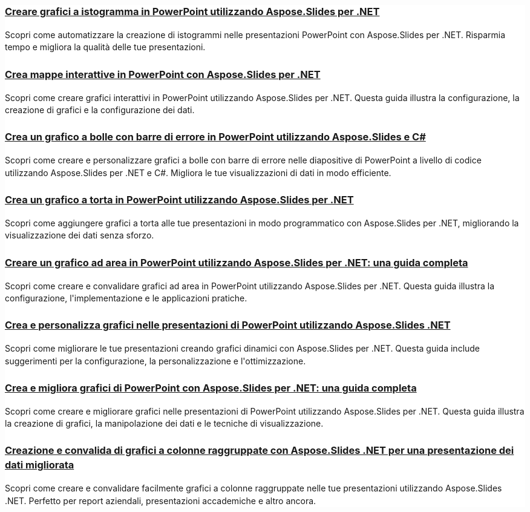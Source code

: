 ### [Creare grafici a istogramma in PowerPoint utilizzando Aspose.Slides per .NET](./create-histogram-charts-powerpoint-aspose-slides-net/)
Scopri come automatizzare la creazione di istogrammi nelle presentazioni PowerPoint con Aspose.Slides per .NET. Risparmia tempo e migliora la qualità delle tue presentazioni.

### [Crea mappe interattive in PowerPoint con Aspose.Slides per .NET](./create-map-chart-powerpoint-aspose-slides-net/)
Scopri come creare grafici interattivi in PowerPoint utilizzando Aspose.Slides per .NET. Questa guida illustra la configurazione, la creazione di grafici e la configurazione dei dati.

### [Crea un grafico a bolle con barre di errore in PowerPoint utilizzando Aspose.Slides e C#](./aspose-slides-net-bubble-chart-error-bars-csharp/)
Scopri come creare e personalizzare grafici a bolle con barre di errore nelle diapositive di PowerPoint a livello di codice utilizzando Aspose.Slides per .NET e C#. Migliora le tue visualizzazioni di dati in modo efficiente.

### [Crea un grafico a torta in PowerPoint utilizzando Aspose.Slides per .NET](./create-pie-chart-aspose-slides-net/)
Scopri come aggiungere grafici a torta alle tue presentazioni in modo programmatico con Aspose.Slides per .NET, migliorando la visualizzazione dei dati senza sforzo.

### [Creare un grafico ad area in PowerPoint utilizzando Aspose.Slides per .NET: una guida completa](./create-area-chart-ppt-powerpoint-aspose-slides-net/)
Scopri come creare e convalidare grafici ad area in PowerPoint utilizzando Aspose.Slides per .NET. Questa guida illustra la configurazione, l'implementazione e le applicazioni pratiche.

### [Crea e personalizza grafici nelle presentazioni di PowerPoint utilizzando Aspose.Slides .NET](./create-charts-aspose-slides-net-guide/)
Scopri come migliorare le tue presentazioni creando grafici dinamici con Aspose.Slides per .NET. Questa guida include suggerimenti per la configurazione, la personalizzazione e l'ottimizzazione.

### [Crea e migliora grafici di PowerPoint con Aspose.Slides per .NET: una guida completa](./create-enhance-powerpoint-charts-aspose-slides-dotnet/)
Scopri come creare e migliorare grafici nelle presentazioni di PowerPoint utilizzando Aspose.Slides per .NET. Questa guida illustra la creazione di grafici, la manipolazione dei dati e le tecniche di visualizzazione.

### [Creazione e convalida di grafici a colonne raggruppate con Aspose.Slides .NET per una presentazione dei dati migliorata](./aspose-slides-net-clustered-column-chart/)
Scopri come creare e convalidare facilmente grafici a colonne raggruppate nelle tue presentazioni utilizzando Aspose.Slides .NET. Perfetto per report aziendali, presentazioni accademiche e altro ancora.
